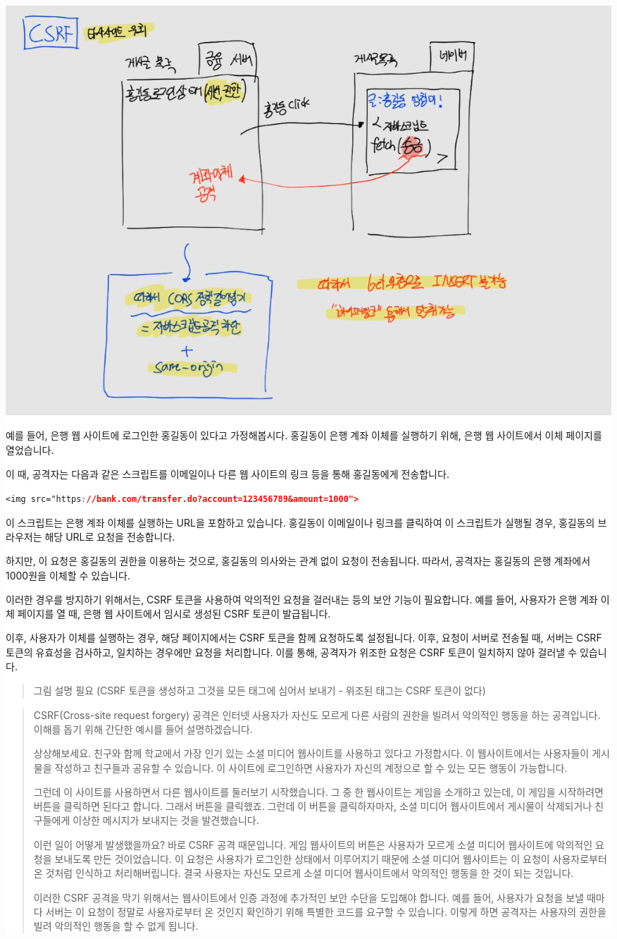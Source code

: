![25](images/25.png)

예를 들어, 은행 웹 사이트에 로그인한 홍길동이 있다고 가정해봅시다. 홍길동이 은행 계좌 이체를 실행하기 위해, 은행 웹 사이트에서 이체 페이지를 열었습니다.

이 때, 공격자는 다음과 같은 스크립트를 이메일이나 다른 웹 사이트의 링크 등을 통해 홍길동에게 전송합니다.

```css
<img src="https://bank.com/transfer.do?account=123456789&amount=1000">
```

이 스크립트는 은행 계좌 이체를 실행하는 URL을 포함하고 있습니다. 홍길동이 이메일이나 링크를 클릭하여 이 스크립트가 실행될 경우, 홍길동의 브라우저는 해당 URL로 요청을 전송합니다.

하지만, 이 요청은 홍길동의 권한을 이용하는 것으로, 홍길동의 의사와는 관계 없이 요청이 전송됩니다. 따라서, 공격자는 홍길동의 은행 계좌에서 1000원을 이체할 수 있습니다.

이러한 경우를 방지하기 위해서는, CSRF 토큰을 사용하여 악의적인 요청을 걸러내는 등의 보안 기능이 필요합니다. 예를 들어, 사용자가 은행 계좌 이체 페이지를 열 때, 은행 웹 사이트에서 임시로 생성된 CSRF 토큰이 발급됩니다.

이후, 사용자가 이체를 실행하는 경우, 해당 페이지에서는 CSRF 토큰을 함께 요청하도록 설정됩니다. 이후, 요청이 서버로 전송될 때, 서버는 CSRF 토큰의 유효성을 검사하고, 일치하는 경우에만 요청을 처리합니다. 이를 통해, 공격자가 위조한 요청은 CSRF 토큰이 일치하지 않아 걸러낼 수 있습니다.

> 그림 설명 필요 (CSRF 토큰을 생성하고 그것을 모든 태그에 심어서 보내기 - 위조된 태그는 CSRF 토큰이 없다)

> CSRF(Cross-site request forgery) 공격은 인터넷 사용자가 자신도 모르게 다른 사람의 권한을 빌려서 악의적인 행동을 하는 공격입니다. 이해를 돕기 위해 간단한 예시를 들어 설명하겠습니다.
>
> 상상해보세요. 친구와 함께 학교에서 가장 인기 있는 소셜 미디어 웹사이트를 사용하고 있다고 가정합시다. 이 웹사이트에서는 사용자들이 게시물을 작성하고 친구들과 공유할 수 있습니다. 이 사이트에 로그인하면 사용자가 자신의 계정으로 할 수 있는 모든 행동이 가능합니다.
>
> 그런데 이 사이트를 사용하면서 다른 웹사이트를 둘러보기 시작했습니다. 그 중 한 웹사이트는 게임을 소개하고 있는데, 이 게임을 시작하려면 버튼을 클릭하면 된다고 합니다. 그래서 버튼을 클릭했죠. 그런데 이 버튼을 클릭하자마자, 소셜 미디어 웹사이트에서 게시물이 삭제되거나 친구들에게 이상한 메시지가 보내지는 것을 발견했습니다.
>
> 이런 일이 어떻게 발생했을까요? 바로 CSRF 공격 때문입니다. 게임 웹사이트의 버튼은 사용자가 모르게 소셜 미디어 웹사이트에 악의적인 요청을 보내도록 만든 것이었습니다. 이 요청은 사용자가 로그인한 상태에서 이루어지기 때문에 소셜 미디어 웹사이트는 이 요청이 사용자로부터 온 것처럼 인식하고 처리해버립니다. 결국 사용자는 자신도 모르게 소셜 미디어 웹사이트에서 악의적인 행동을 한 것이 되는 것입니다.
>
> 이러한 CSRF 공격을 막기 위해서는 웹사이트에서 인증 과정에 추가적인 보안 수단을 도입해야 합니다. 예를 들어, 사용자가 요청을 보낼 때마다 서버는 이 요청이 정말로 사용자로부터 온 것인지 확인하기 위해 특별한 코드를 요구할 수 있습니다. 이렇게 하면 공격자는 사용자의 권한을 빌려 악의적인 행동을 할 수 없게 됩니다.
